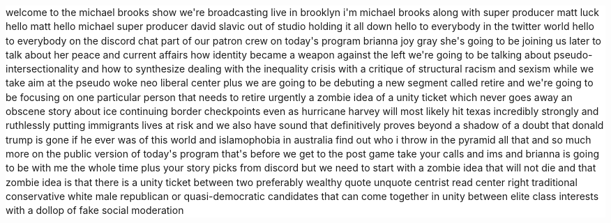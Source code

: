 
welcome to the michael brooks show we're
broadcasting live in brooklyn
i'm michael brooks along with super
producer matt luck
hello matt hello michael
super producer david slavic out of
studio holding it all down hello to
everybody in the twitter world
hello to everybody on the discord chat
part of our patron crew on today's
program
brianna joy gray she's going to be
joining us later to talk about her peace
and current affairs
how identity became a weapon against the
left we're going to be talking about
pseudo-intersectionality
and how to synthesize dealing with the
inequality crisis
with a critique of structural racism and
sexism while
we take aim at the pseudo woke neo
liberal center
plus we are going to be debuting a new
segment
called retire and we're going to
be focusing on one particular person
that needs to retire urgently
a zombie idea of a unity ticket which
never goes away an obscene
story about ice continuing border
checkpoints even as hurricane harvey
will most likely hit texas incredibly
strongly
and ruthlessly putting immigrants lives
at risk
and we also have sound that definitively
proves beyond a shadow of a doubt that
donald trump is gone if he ever was
of this world and islamophobia in
australia
find out who i throw in the pyramid all
that
and so much more on the public version
of today's program that's before we get
to the post game
take your calls and ims and brianna
is going to be with me the whole time
plus your story picks
from discord but we need to start with a
zombie idea that will not die
and that zombie idea is that there is a
unity ticket
between two preferably wealthy quote
unquote
centrist read center right
traditional conservative white male
republican
or quasi-democratic candidates that can
come together
in unity between elite class interests
with
a dollop of fake social moderation